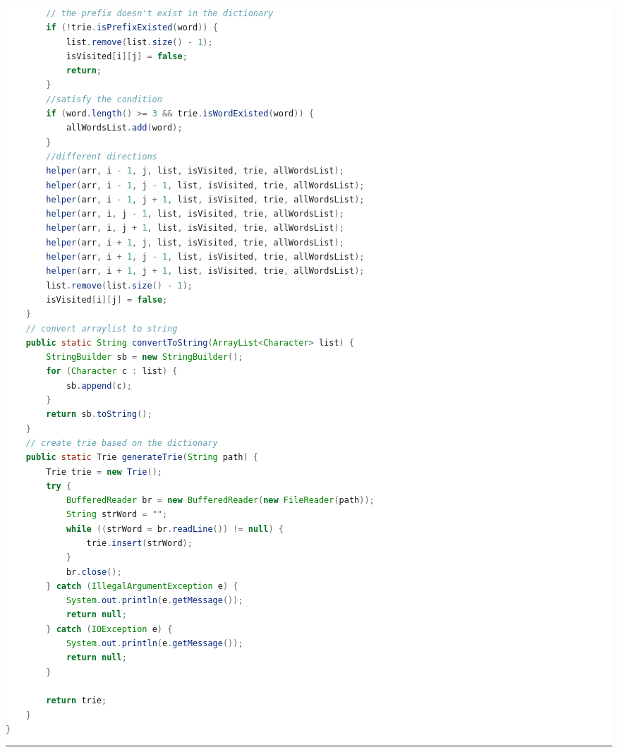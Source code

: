 ```java
		// the prefix doesn't exist in the dictionary
		if (!trie.isPrefixExisted(word)) {
			list.remove(list.size() - 1);
			isVisited[i][j] = false;
			return;
		}
		//satisfy the condition
		if (word.length() >= 3 && trie.isWordExisted(word)) {
			allWordsList.add(word);
		}
		//different directions
		helper(arr, i - 1, j, list, isVisited, trie, allWordsList);
		helper(arr, i - 1, j - 1, list, isVisited, trie, allWordsList);
		helper(arr, i - 1, j + 1, list, isVisited, trie, allWordsList);
		helper(arr, i, j - 1, list, isVisited, trie, allWordsList);
		helper(arr, i, j + 1, list, isVisited, trie, allWordsList);
		helper(arr, i + 1, j, list, isVisited, trie, allWordsList);
		helper(arr, i + 1, j - 1, list, isVisited, trie, allWordsList);
		helper(arr, i + 1, j + 1, list, isVisited, trie, allWordsList);
		list.remove(list.size() - 1);
		isVisited[i][j] = false;
	}
	// convert arraylist to string
	public static String convertToString(ArrayList<Character> list) {
		StringBuilder sb = new StringBuilder();
		for (Character c : list) {
			sb.append(c);
		}
		return sb.toString();
	}
	// create trie based on the dictionary 
	public static Trie generateTrie(String path) {
		Trie trie = new Trie();
		try {
			BufferedReader br = new BufferedReader(new FileReader(path));
			String strWord = "";
			while ((strWord = br.readLine()) != null) {
				trie.insert(strWord);
			}
			br.close();
		} catch (IllegalArgumentException e) {
			System.out.println(e.getMessage());
			return null;
		} catch (IOException e) {
			System.out.println(e.getMessage());
			return null;
		}
		
		return trie;
	}
}
```
---
